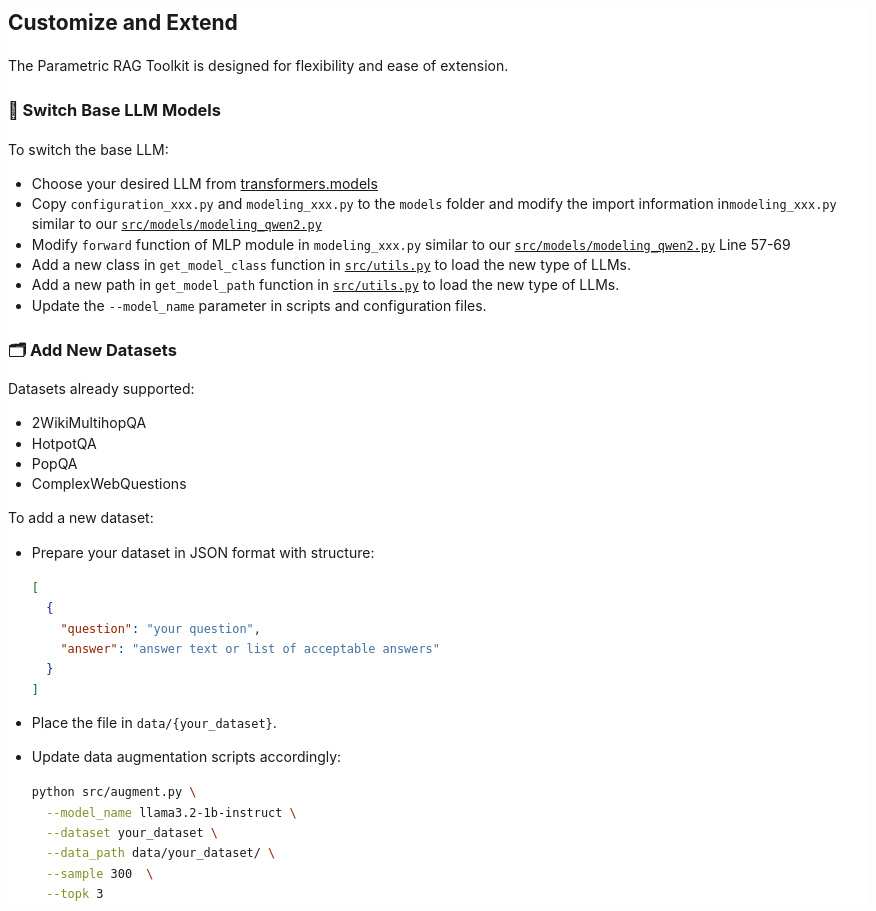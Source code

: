 

##  Customize and Extend

The Parametric RAG Toolkit is designed for flexibility and ease of extension.


### 🔄 Switch Base LLM Models

To switch the base LLM:

* Choose your desired LLM from [transformers.models](https://github.com/huggingface/transformers/tree/main/src/transformers/models)
* Copy `configuration_xxx.py` and `modeling_xxx.py` to the `models` folder and modify the import information in`modeling_xxx.py` similar to our [`src/models/modeling_qwen2.py`](#-src/models/modeling_qwen2.py)
* Modify `forward` function of MLP module in `modeling_xxx.py` similar to our [`src/models/modeling_qwen2.py`](#-src/models/modeling_qwen2.py) Line 57-69
* Add a new class in `get_model_class` function in [`src/utils.py`](#-src/utils.py) to load the new type of LLMs.
* Add a new path in `get_model_path` function in [`src/utils.py`](#-src/utils.py) to load the new type of LLMs.
* Update the `--model_name` parameter in scripts and configuration files.




### 🗂️ Add New Datasets

Datasets already supported:
- 2WikiMultihopQA
- HotpotQA
- PopQA
- ComplexWebQuestions




To add a new dataset:

* Prepare your dataset in JSON format with structure:

  ```json
  [
    {
      "question": "your question",
      "answer": "answer text or list of acceptable answers"
    }
  ]
  ```
* Place the file in `data/{your_dataset}`.
* Update data augmentation scripts accordingly:

  ```bash
  python src/augment.py \
    --model_name llama3.2-1b-instruct \
    --dataset your_dataset \
    --data_path data/your_dataset/ \
    --sample 300  \
    --topk 3
  ```
